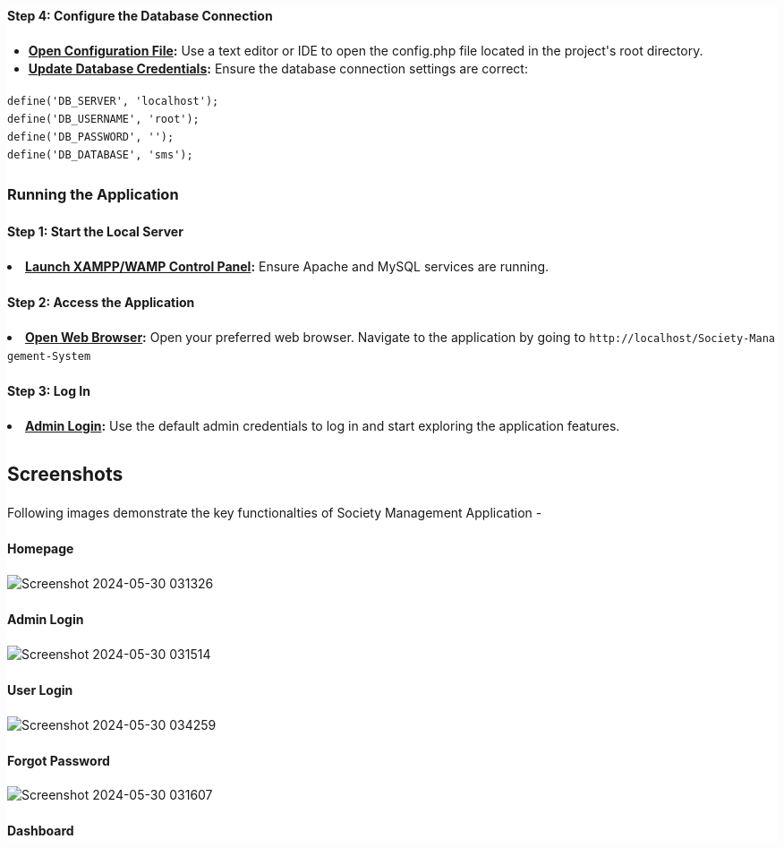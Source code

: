 
#### Step 4: Configure the Database Connection

<ul>
<li><strong><ins>Open Configuration File</ins>:</strong> Use a text editor or IDE to open the config.php file located in the project's root directory.</li>
<li><strong><ins>Update Database Credentials</ins>:</strong> Ensure the database connection settings are correct:</li>
</ul>

```
define('DB_SERVER', 'localhost');
define('DB_USERNAME', 'root');
define('DB_PASSWORD', '');
define('DB_DATABASE', 'sms');
```

### Running the Application

#### Step 1: Start the Local Server
<li><strong><ins>Launch XAMPP/WAMP Control Panel</ins>:</strong> Ensure Apache and MySQL services are running.</li>

#### Step 2: Access the Application
<li><strong><ins>Open Web Browser</ins>:</strong> Open your preferred web browser. Navigate to the application by going to <code>http://localhost/Society-Management-System</code></li>

#### Step 3:  Log In</ins></strong><br/>
<li><strong><ins>Admin Login</ins>:</strong> Use the default admin credentials to log in and start exploring the application features.</li>
</ul>

<h2 id = "screenshots">Screenshots</h2>

Following images demonstrate the key functionalties of Society Management Application -

#### Homepage

![Screenshot 2024-05-30 031326](https://github.com/Manishn18/Society-Management/assets/87479740/5cab86cf-0094-4efd-99c6-612999491e43)

#### Admin Login

![Screenshot 2024-05-30 031514](https://github.com/Manishn18/Society-Management/assets/87479740/1322dcee-490f-447f-816a-9531c2222f0b)

#### User Login

![Screenshot 2024-05-30 034259](https://github.com/Manishn18/Society-Management/assets/87479740/34117617-fab7-42b1-8f44-f70224aeae36)

#### Forgot Password

![Screenshot 2024-05-30 031607](https://github.com/Manishn18/Society-Management/assets/87479740/9fea5d56-1ddf-4e85-975d-bce4a4cf885d)

#### Dashboard
